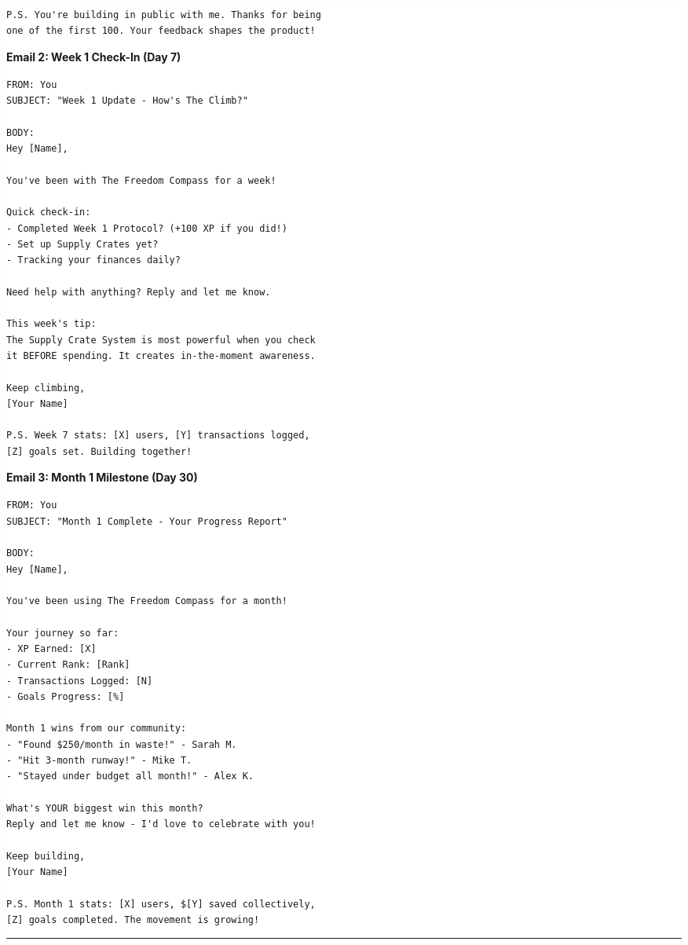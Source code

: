 ```
P.S. You're building in public with me. Thanks for being 
one of the first 100. Your feedback shapes the product!
```

**Email 2: Week 1 Check-In (Day 7)**
```
FROM: You
SUBJECT: "Week 1 Update - How's The Climb?"

BODY:
Hey [Name],

You've been with The Freedom Compass for a week!

Quick check-in:
- Completed Week 1 Protocol? (+100 XP if you did!)
- Set up Supply Crates yet?
- Tracking your finances daily?

Need help with anything? Reply and let me know.

This week's tip:
The Supply Crate System is most powerful when you check 
it BEFORE spending. It creates in-the-moment awareness.

Keep climbing,
[Your Name]

P.S. Week 7 stats: [X] users, [Y] transactions logged, 
[Z] goals set. Building together!
```

**Email 3: Month 1 Milestone (Day 30)**
```
FROM: You
SUBJECT: "Month 1 Complete - Your Progress Report"

BODY:
Hey [Name],

You've been using The Freedom Compass for a month!

Your journey so far:
- XP Earned: [X]
- Current Rank: [Rank]
- Transactions Logged: [N]
- Goals Progress: [%]

Month 1 wins from our community:
- "Found $250/month in waste!" - Sarah M.
- "Hit 3-month runway!" - Mike T.
- "Stayed under budget all month!" - Alex K.

What's YOUR biggest win this month?
Reply and let me know - I'd love to celebrate with you!

Keep building,
[Your Name]

P.S. Month 1 stats: [X] users, $[Y] saved collectively, 
[Z] goals completed. The movement is growing!
```

---